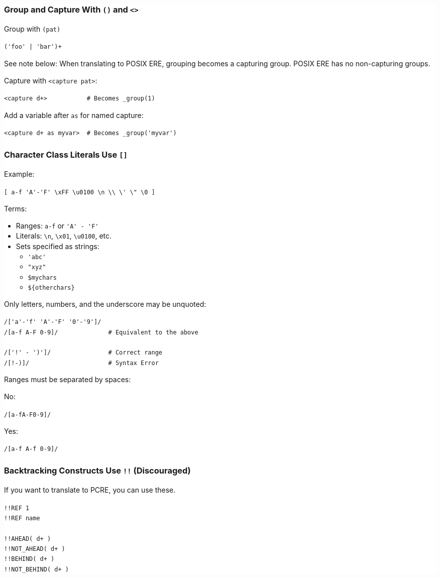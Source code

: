 ### Group and Capture With `()` and `<>`

Group with `(pat)`

    ('foo' | 'bar')+

See note below: When translating to POSIX ERE, grouping becomes a capturing
group.  POSIX ERE has no non-capturing groups.

Capture with `<capture pat>`:

    <capture d+>           # Becomes _group(1)

Add a variable after `as` for named capture:

    <capture d+ as myvar>  # Becomes _group('myvar')

### Character Class Literals Use `[]`

Example:

    [ a-f 'A'-'F' \xFF \u0100 \n \\ \' \" \0 ]

Terms:

- Ranges: `a-f` or `'A' - 'F'`
- Literals: `\n`, `\x01`, `\u0100`, etc.
- Sets specified as strings:
  - `'abc'`
  - `"xyz"`
  - `$mychars`
  - `${otherchars}`

Only letters, numbers, and the underscore may be unquoted:

    /['a'-'f' 'A'-'F' '0'-'9']/
    /[a-f A-F 0-9]/              # Equivalent to the above

    /['!' - ')']/                # Correct range
    /[!-)]/                      # Syntax Error

Ranges must be separated by spaces:

No:

    /[a-fA-F0-9]/

Yes:

    /[a-f A-f 0-9]/

### Backtracking Constructs Use `!!` (Discouraged)

If you want to translate to PCRE, you can use these.

    !!REF 1
    !!REF name

    !!AHEAD( d+ )
    !!NOT_AHEAD( d+ )
    !!BEHIND( d+ )
    !!NOT_BEHIND( d+ )


[backtracking]: https://blog.codinghorror.com/regex-performance/
[lossless syntax tree]: http://www.oilshell.org/blog/2017/02/11.html
[rosie]: https://rosie-lang.org/
[perl6-regex]: https://docs.perl6.org/language/regexes
